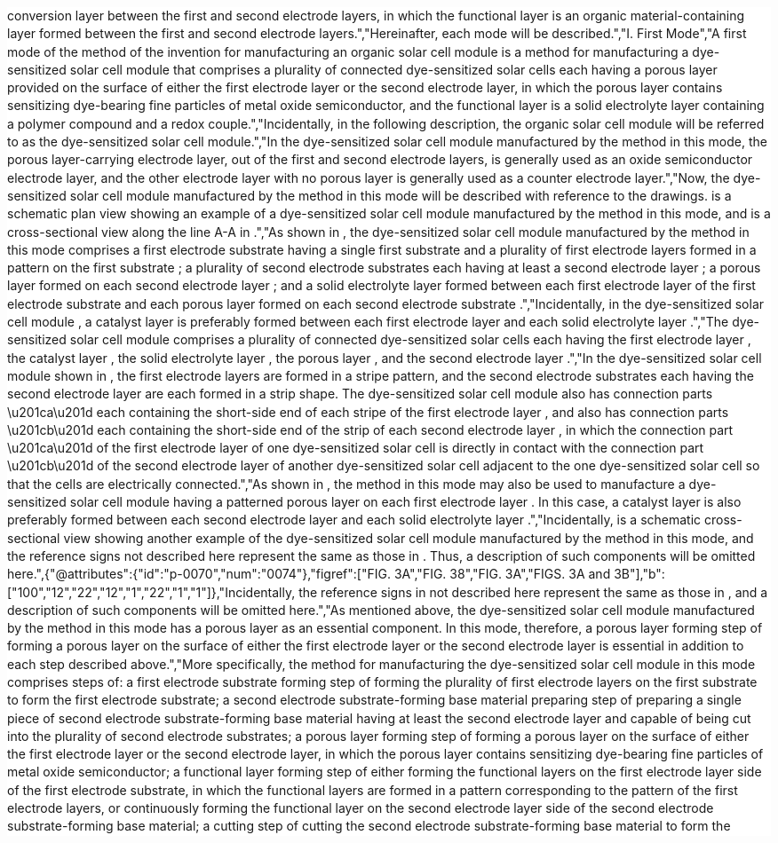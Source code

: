 conversion layer between the first and second electrode layers, in which the functional layer is an organic material-containing layer formed between the first and second electrode layers.","Hereinafter, each mode will be described.","I. First Mode","A first mode of the method of the invention for manufacturing an organic solar cell module is a method for manufacturing a dye-sensitized solar cell module that comprises a plurality of connected dye-sensitized solar cells each having a porous layer provided on the surface of either the first electrode layer or the second electrode layer, in which the porous layer contains sensitizing dye-bearing fine particles of metal oxide semiconductor, and the functional layer is a solid electrolyte layer containing a polymer compound and a redox couple.","Incidentally, in the following description, the organic solar cell module will be referred to as the dye-sensitized solar cell module.","In the dye-sensitized solar cell module manufactured by the method in this mode, the porous layer-carrying electrode layer, out of the first and second electrode layers, is generally used as an oxide semiconductor electrode layer, and the other electrode layer with no porous layer is generally used as a counter electrode layer.","Now, the dye-sensitized solar cell module manufactured by the method in this mode will be described with reference to the drawings.  is a schematic plan view showing an example of a dye-sensitized solar cell module manufactured by the method in this mode, and  is a cross-sectional view along the line A-A in .","As shown in , the dye-sensitized solar cell module  manufactured by the method in this mode comprises a first electrode substrate  having a single first substrate  and a plurality of first electrode layers  formed in a pattern on the first substrate ; a plurality of second electrode substrates  each having at least a second electrode layer ; a porous layer  formed on each second electrode layer ; and a solid electrolyte layer  formed between each first electrode layer  of the first electrode substrate  and each porous layer  formed on each second electrode substrate .","Incidentally, in the dye-sensitized solar cell module , a catalyst layer  is preferably formed between each first electrode layer  and each solid electrolyte layer .","The dye-sensitized solar cell module  comprises a plurality of connected dye-sensitized solar cells  each having the first electrode layer , the catalyst layer , the solid electrolyte layer , the porous layer , and the second electrode layer .","In the dye-sensitized solar cell module  shown in , the first electrode layers  are formed in a stripe pattern, and the second electrode substrates each having the second electrode layer  are each formed in a strip shape. The dye-sensitized solar cell module  also has connection parts \u201ca\u201d each containing the short-side end of each stripe of the first electrode layer , and also has connection parts \u201cb\u201d each containing the short-side end of the strip of each second electrode layer , in which the connection part \u201ca\u201d of the first electrode layer  of one dye-sensitized solar cell  is directly in contact with the connection part \u201cb\u201d of the second electrode layer  of another dye-sensitized solar cell  adjacent to the one dye-sensitized solar cell  so that the cells are electrically connected.","As shown in , the method in this mode may also be used to manufacture a dye-sensitized solar cell module  having a patterned porous layer  on each first electrode layer . In this case, a catalyst layer  is also preferably formed between each second electrode layer  and each solid electrolyte layer .","Incidentally,  is a schematic cross-sectional view showing another example of the dye-sensitized solar cell module manufactured by the method in this mode, and the reference signs not described here represent the same as those in . Thus, a description of such components will be omitted here.",{"@attributes":{"id":"p-0070","num":"0074"},"figref":["FIG. 3A","FIG. 38","FIG. 3A","FIGS. 3A and 3B"],"b":["100","12","22","12","1","22","1","1"]},"Incidentally, the reference signs in  not described here represent the same as those in , and a description of such components will be omitted here.","As mentioned above, the dye-sensitized solar cell module manufactured by the method in this mode has a porous layer as an essential component. In this mode, therefore, a porous layer forming step of forming a porous layer on the surface of either the first electrode layer or the second electrode layer is essential in addition to each step described above.","More specifically, the method for manufacturing the dye-sensitized solar cell module in this mode comprises steps of: a first electrode substrate forming step of forming the plurality of first electrode layers on the first substrate to form the first electrode substrate; a second electrode substrate-forming base material preparing step of preparing a single piece of second electrode substrate-forming base material having at least the second electrode layer and capable of being cut into the plurality of second electrode substrates; a porous layer forming step of forming a porous layer on the surface of either the first electrode layer or the second electrode layer, in which the porous layer contains sensitizing dye-bearing fine particles of metal oxide semiconductor; a functional layer forming step of either forming the functional layers on the first electrode layer side of the first electrode substrate, in which the functional layers are formed in a pattern corresponding to the pattern of the first electrode layers, or continuously forming the functional layer on the second electrode layer side of the second electrode substrate-forming base material; a cutting step of cutting the second electrode substrate-forming base material to form the